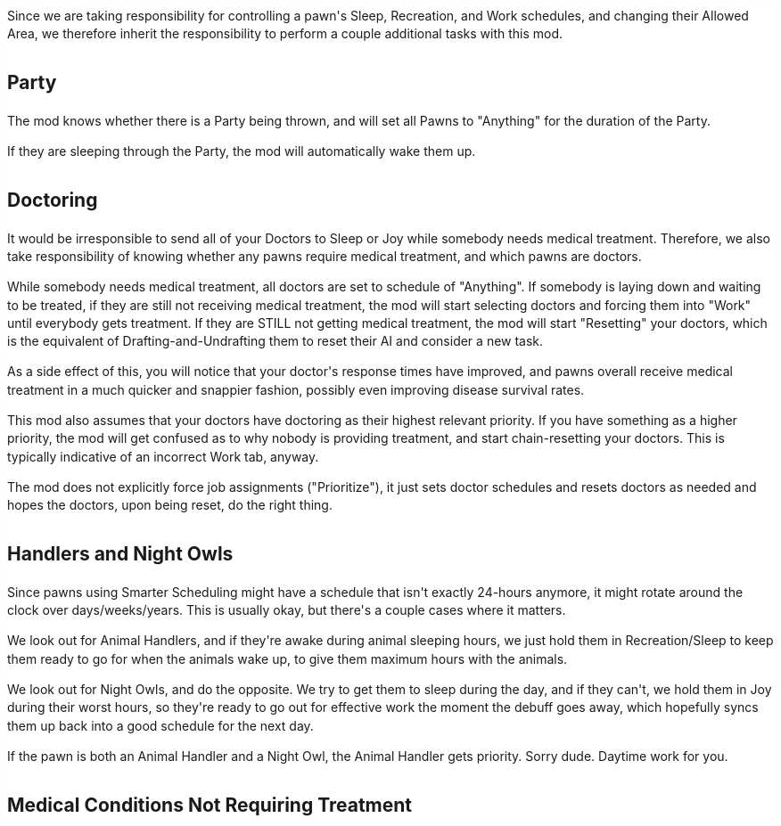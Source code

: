 Since we are taking responsibility for controlling a pawn's Sleep, Recreation, and Work schedules, and changing their Allowed Area, we therefore inherit the responsibility to perform a couple additional tasks with this mod.

## Party

The mod knows whether there is a Party being thrown, and will set all Pawns to "Anything" for the duration of the Party.

If they are sleeping through the Party, the mod will automatically wake them up.

## Doctoring

It would be irresponsible to send all of your Doctors to Sleep or Joy while somebody needs medical treatment. Therefore, we also take responsibility of knowing whether any pawns require medical treatment, and which pawns are doctors.

While somebody needs medical treatment, all doctors are set to schedule of "Anything". If somebody is laying down and waiting to be treated, if they are still not receiving medical treatment, the mod will start selecting doctors and forcing them into "Work" until everybody gets treatment. If they are STILL not getting medical treatment, the mod will start "Resetting" your doctors, which is the equivalent of Drafting-and-Undrafting them to reset their AI and consider a new task.

As a side effect of this, you will notice that your doctor's response times have improved, and pawns overall receive medical treatment in a much quicker and snappier fashion, possibly even improving disease survival rates.

This mod also assumes that your doctors have doctoring as their highest relevant priority. If you have something as a higher priority, the mod will get confused as to why nobody is providing treatment, and start chain-resetting your doctors. This is typically indicative of an incorrect Work tab, anyway.

The mod does not explicitly force job assignments ("Prioritize"), it just sets doctor schedules and resets doctors as needed and hopes the doctors, upon being reset, do the right thing.

## Handlers and Night Owls

Since pawns using Smarter Scheduling might have a schedule that isn't exactly 24-hours anymore, it might rotate around the clock over days/weeks/years. This is usually okay, but there's a couple cases where it matters.

We look out for Animal Handlers, and if they're awake during animal sleeping hours, we just hold them in Recreation/Sleep to keep them ready to go for when the animals wake up, to give them maximum hours with the animals.

We look out for Night Owls, and do the opposite. We try to get them to sleep during the day, and if they can't, we hold them in Joy during their worst hours, so they're ready to go out for effective work the moment the debuff goes away, which hopefully syncs them up back into a good schedule for the next day.

If the pawn is both an Animal Handler and a Night Owl, the Animal Handler gets priority. Sorry dude. Daytime work for you.

## Medical Conditions Not Requiring Treatment
